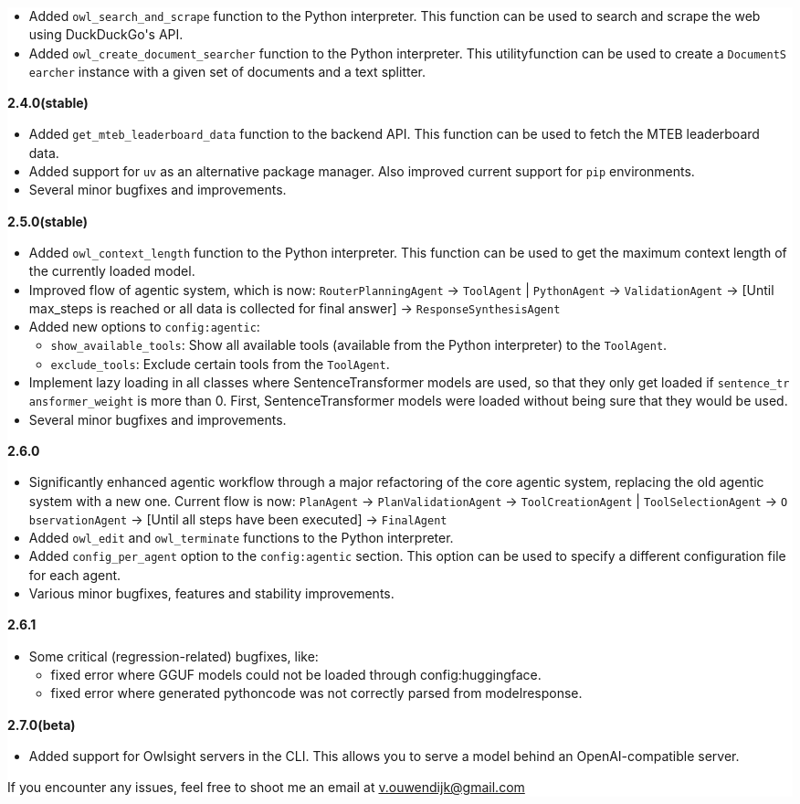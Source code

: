 - Added `owl_search_and_scrape` function to the Python interpreter. This function can be used to search and scrape the web using DuckDuckGo's API.
- Added `owl_create_document_searcher` function to the Python interpreter. This utilityfunction can be used to create a `DocumentSearcher` instance with a given set of documents and a text splitter.

**2.4.0(stable)**
- Added `get_mteb_leaderboard_data` function to the backend API. This function can be used to fetch the MTEB leaderboard data.
- Added support for `uv` as an alternative package manager. Also improved current support for `pip` environments.
- Several minor bugfixes and improvements.

**2.5.0(stable)**
- Added `owl_context_length` function to the Python interpreter. This function can be used to get the maximum context length of the currently loaded model.
- Improved flow of agentic system, which is now: `RouterPlanningAgent` -> `ToolAgent` | `PythonAgent` -> `ValidationAgent` -> [Until max_steps is reached or all data is collected for final answer] -> `ResponseSynthesisAgent`
- Added new options to `config:agentic`:
  * `show_available_tools`: Show all available tools (available from the Python interpreter) to the `ToolAgent`.
  * `exclude_tools`: Exclude certain tools from the `ToolAgent`.
- Implement lazy loading in all classes where SentenceTransformer models are used, so that they only get loaded if `sentence_transformer_weight` is more than 0. First, SentenceTransformer models were loaded without being sure that they would be used.
- Several minor bugfixes and improvements.

**2.6.0**
- Significantly enhanced agentic workflow through a major refactoring of the core agentic system, replacing the old agentic system with a new one.
Current flow is now: `PlanAgent` -> `PlanValidationAgent` -> `ToolCreationAgent` | `ToolSelectionAgent` -> `ObservationAgent` -> [Until all steps have been executed] -> `FinalAgent`
- Added `owl_edit` and `owl_terminate` functions to the Python interpreter.
- Added `config_per_agent` option to the `config:agentic` section. This option can be used to specify a different configuration file for each agent.
- Various minor bugfixes, features and stability improvements.

**2.6.1**
- Some critical (regression-related) bugfixes, like:
  * fixed error where GGUF models could not be loaded through config:huggingface.
  * fixed error where generated pythoncode was not correctly parsed from modelresponse.

**2.7.0(beta)**
- Added support for Owlsight servers in the CLI. This allows you to serve a model behind an OpenAI-compatible server.

If you encounter any issues, feel free to shoot me an email at v.ouwendijk@gmail.com